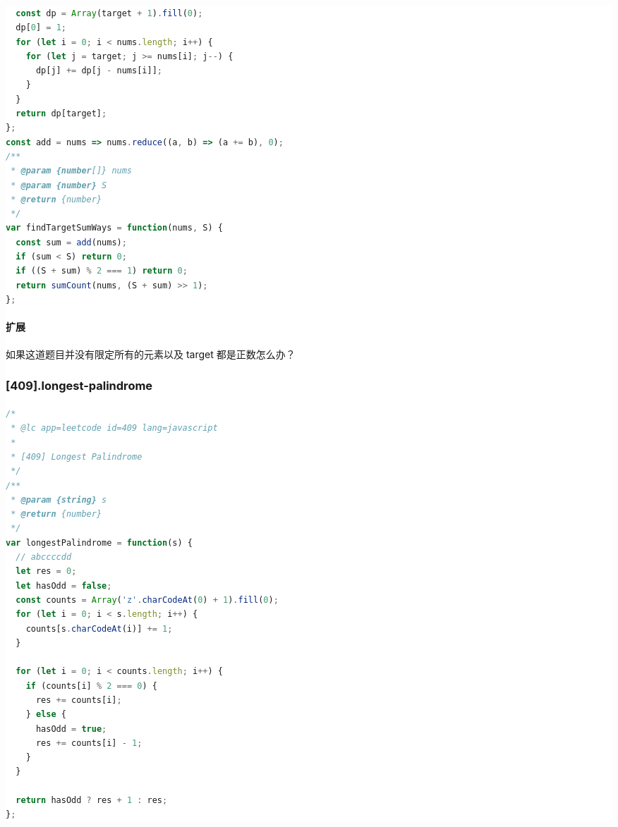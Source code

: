 ```js
  const dp = Array(target + 1).fill(0);
  dp[0] = 1;
  for (let i = 0; i < nums.length; i++) {
    for (let j = target; j >= nums[i]; j--) {
      dp[j] += dp[j - nums[i]];
    }
  }
  return dp[target];
};
const add = nums => nums.reduce((a, b) => (a += b), 0);
/**
 * @param {number[]} nums
 * @param {number} S
 * @return {number}
 */
var findTargetSumWays = function(nums, S) {
  const sum = add(nums);
  if (sum < S) return 0;
  if ((S + sum) % 2 === 1) return 0;
  return sumCount(nums, (S + sum) >> 1);
};
```

#### 扩展

如果这道题目并没有限定所有的元素以及 target 都是正数怎么办？

### [409].longest-palindrome

```js
/*
 * @lc app=leetcode id=409 lang=javascript
 *
 * [409] Longest Palindrome
 */
/**
 * @param {string} s
 * @return {number}
 */
var longestPalindrome = function(s) {
  // abccccdd
  let res = 0;
  let hasOdd = false;
  const counts = Array('z'.charCodeAt(0) + 1).fill(0);
  for (let i = 0; i < s.length; i++) {
    counts[s.charCodeAt(i)] += 1;
  }

  for (let i = 0; i < counts.length; i++) {
    if (counts[i] % 2 === 0) {
      res += counts[i];
    } else {
      hasOdd = true;
      res += counts[i] - 1;
    }
  }

  return hasOdd ? res + 1 : res;
};
```
